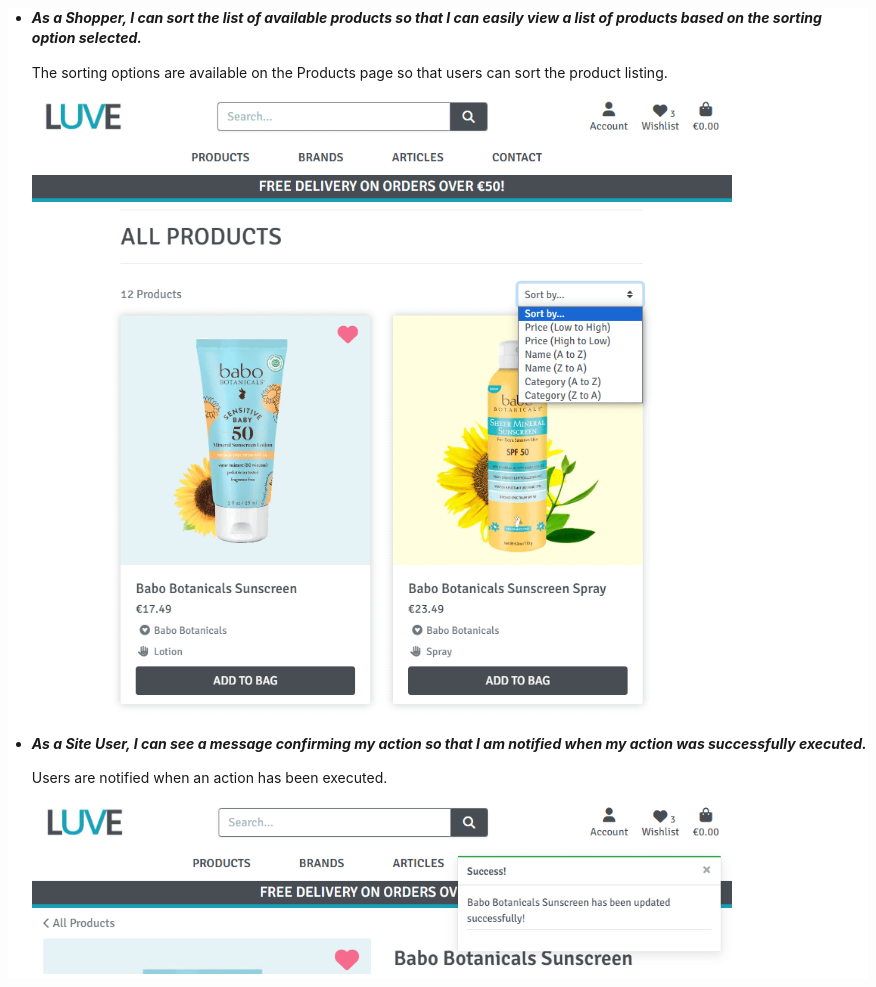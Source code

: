 * **_As a Shopper, I can sort the list of available products so that I can easily view a list of products based on the sorting option selected._**  

    The sorting options are available on the Products page so that users can sort the product listing.   

    <img src="docs/images/testing/products-page-sorting.png" width=700>  

* **_As a Site User, I can see a message confirming my action so that I am notified when my action was successfully executed._**   

    Users are notified when an action has been executed. 

    <img src="docs/images/testing/success-toast.png" width=700>   
